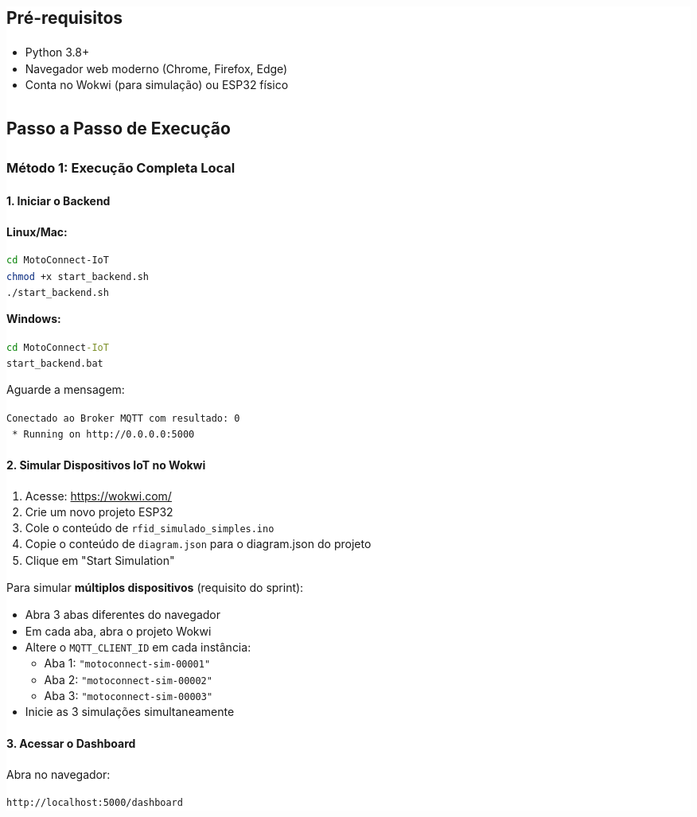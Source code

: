 ## Pré-requisitos

- Python 3.8+
- Navegador web moderno (Chrome, Firefox, Edge)
- Conta no Wokwi (para simulação) ou ESP32 físico

## Passo a Passo de Execução

### Método 1: Execução Completa Local

#### 1. Iniciar o Backend

**Linux/Mac:**
```bash
cd MotoConnect-IoT
chmod +x start_backend.sh
./start_backend.sh
```

**Windows:**
```cmd
cd MotoConnect-IoT
start_backend.bat
```

Aguarde a mensagem:
```
Conectado ao Broker MQTT com resultado: 0
 * Running on http://0.0.0.0:5000
```

#### 2. Simular Dispositivos IoT no Wokwi

1. Acesse: https://wokwi.com/
2. Crie um novo projeto ESP32
3. Cole o conteúdo de `rfid_simulado_simples.ino`
4. Copie o conteúdo de `diagram.json` para o diagram.json do projeto
5. Clique em "Start Simulation"

Para simular **múltiplos dispositivos** (requisito do sprint):
- Abra 3 abas diferentes do navegador
- Em cada aba, abra o projeto Wokwi
- Altere o `MQTT_CLIENT_ID` em cada instância:
  - Aba 1: `"motoconnect-sim-00001"`
  - Aba 2: `"motoconnect-sim-00002"`
  - Aba 3: `"motoconnect-sim-00003"`
- Inicie as 3 simulações simultaneamente

#### 3. Acessar o Dashboard

Abra no navegador:
```
http://localhost:5000/dashboard
```
